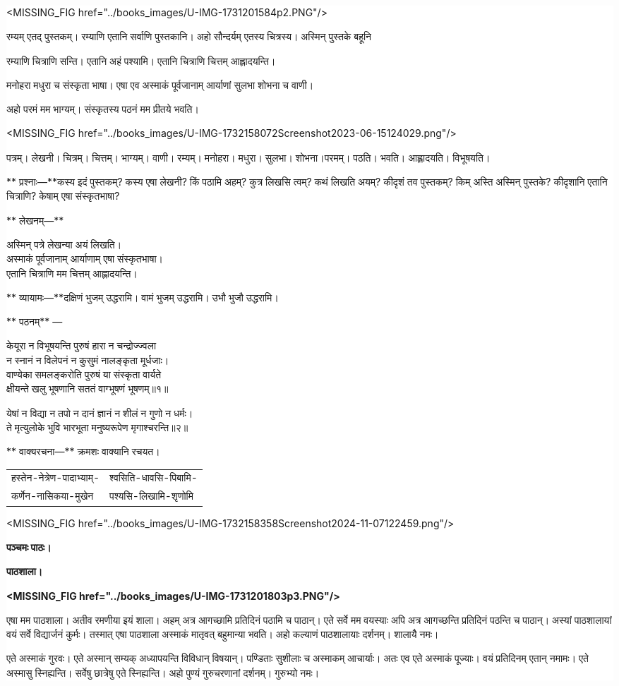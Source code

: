 <MISSING_FIG href="../books_images/U-IMG-1731201584p2.PNG"/>

 रम्यम् एतद् पुस्तकम्। रम्याणि एतानि सर्वाणि पुस्तकानि। अहो सौन्दर्यम् एतस्य चित्रस्य। अस्मिन् पुस्तके बहूनि

रम्याणि चित्राणि सन्ति। एतानि अहं पश्यामि। एतानि चित्राणि चित्तम् आह्लादयन्ति।

 मनोहरा मधुरा च संस्कृता भाषा। एषा एव अस्माकं पूर्वजानाम् आर्याणां सुलभा शोभना च वाणी।

 अहो परमं मम भाग्यम्। संस्कृतस्य पठनं मम प्रीतये भवति।

<MISSING_FIG href="../books_images/U-IMG-1732158072Screenshot2023-06-15124029.png"/>

 पत्रम्। लेखनी। चित्रम्। चित्तम्। भाग्यम्। वाणी। रम्यम्। मनोहरा। मधुरा। सुलभा। शोभना।परमम्। पठति। भवति। आह्लादयति। विभूषयति।

** प्रश्नाः—**कस्य इदं पुस्तकम्? कस्य एषा लेखनी? किं पठामि अहम्? कुत्र लिखसि त्वम्? कथं लिखति अयम्? कीदृशं तव पुस्तकम्? किम् अस्ति अस्मिन् पुस्तके? कीदृशानि एतानि चित्राणि? केषाम् एषा संस्कृतभाषा?

** लेखनम्—**

अस्मिन् पत्रे लेखन्या अयं लिखति।  
अस्माकं पूर्वजानाम् आर्याणाम् एषा संस्कृतभाषा।  
एतानि चित्राणि मम चित्तम् आह्लादयन्ति।

** व्यायामः—**दक्षिणं भुजम् उद्धरामि। वामं भुजम् उद्धरामि। उभौ भुजौ उद्धरामि।

** पठनम्** —

केयूरा न विभूषयन्ति पुरुषं हारा न चन्द्रोज्ज्वला  
न स्नानं न विलेपनं न कुसुमं नालङ्कृता मूर्धजाः।  
वाण्येका समलङ्करोति पुरुषं या संस्कृता वार्यते  
क्षीयन्ते खलु भूषणानि सततं वाग्भूषणं भूषणम्॥१॥

येषां न विद्या न तपो न दानं ज्ञानं न शीलं न गुणो न धर्मः।  
ते मृत्युलोके भुवि भारभूता मनुष्यरूपेण मृगाश्चरन्ति॥२॥

** वाक्यरचना—** क्रमशः वाक्यानि रचयत।

|                             |                       |
|-----------------------------|-----------------------|
| हस्तेन-नेत्रेण-पादाभ्याम्- | श्वसिति-धावसि-पिबामि- |
| कर्णेन-नासिकया-मुखेन       | पश्यसि-लिखामि-शृणोमि| |

<MISSING_FIG href="../books_images/U-IMG-1732158358Screenshot2024-11-07122459.png"/>

**पञ्चमः पाठः।**

**पाठशाला।**

**<MISSING_FIG href="../books_images/U-IMG-1731201803p3.PNG"/>**

  एषा मम पाठशाला। अतीव रमणीया इयं शाला। अहम् अत्र आगच्छामि प्रतिदिनं पठामि च पाठान्। एते सर्वे मम वयस्याः अपि अत्र आगच्छन्ति प्रतिदिनं पठन्ति च पाठान्। अस्यां पाठशालायां वयं सर्वे विद्यार्जनं कुर्मः। तस्मात् एषा पाठशाला अस्माकं मातृवत् बहुमान्या भवति। अहो कल्याणं पाठशालायाः दर्शनम्। शालायै नमः।

 एते अस्माकं गुरवः। एते अस्मान् सम्यक् अध्यापयन्ति विविधान् विषयान्। पण्डिताः सुशीलाः च अस्माकम् आचार्याः। अतः एव एते अस्माकं पूज्याः। वयं प्रतिदिनम् एतान् नमामः। एते अस्मासु स्निह्यन्ति। सर्वेषु छात्रेषु एते स्निह्यन्ति। अहो पुण्यं गुरुचरणानां दर्शनम्। गुरुभ्यो नमः।
